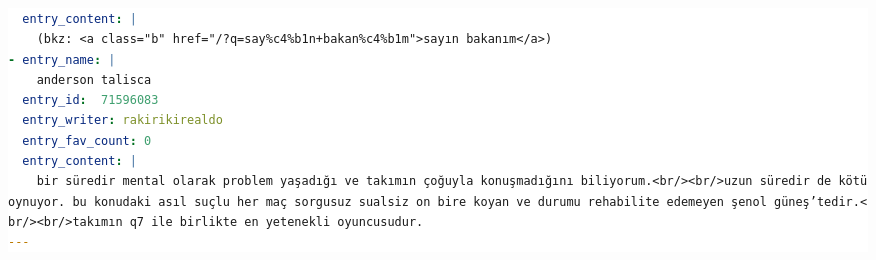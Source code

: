 ```yaml
  entry_content: |
    (bkz: <a class="b" href="/?q=say%c4%b1n+bakan%c4%b1m">sayın bakanım</a>)
- entry_name: |
    anderson talisca
  entry_id:  71596083
  entry_writer: rakirikirealdo
  entry_fav_count: 0
  entry_content: |
    bir süredir mental olarak problem yaşadığı ve takımın çoğuyla konuşmadığını biliyorum.<br/><br/>uzun süredir de kötü oynuyor. bu konudaki asıl suçlu her maç sorgusuz sualsiz on bire koyan ve durumu rehabilite edemeyen şenol güneş’tedir.<br/><br/>takımın q7 ile birlikte en yetenekli oyuncusudur.
---
```

